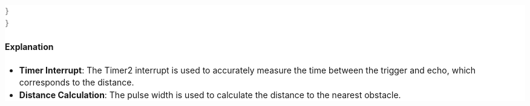 ```c
}
}
```

#### Explanation
- **Timer Interrupt**: The Timer2 interrupt is used to accurately measure the time between the trigger and echo, which corresponds to the distance.
- **Distance Calculation**: The pulse width is used to calculate the distance to the nearest obstacle.


